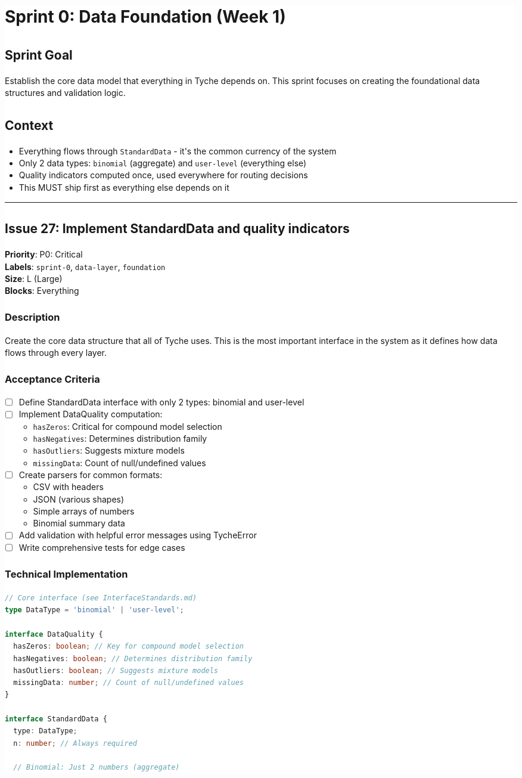 # Sprint 0: Data Foundation (Week 1)

## Sprint Goal

Establish the core data model that everything in Tyche depends on. This sprint focuses on creating the foundational data structures and validation logic.

## Context

- Everything flows through `StandardData` - it's the common currency of the system
- Only 2 data types: `binomial` (aggregate) and `user-level` (everything else)
- Quality indicators computed once, used everywhere for routing decisions
- This MUST ship first as everything else depends on it

---

## Issue 27: Implement StandardData and quality indicators

**Priority**: P0: Critical  
**Labels**: `sprint-0`, `data-layer`, `foundation`  
**Size**: L (Large)  
**Blocks**: Everything

### Description

Create the core data structure that all of Tyche uses. This is the most important interface in the system as it defines how data flows through every layer.

### Acceptance Criteria

- [ ] Define StandardData interface with only 2 types: binomial and user-level
- [ ] Implement DataQuality computation:
  - `hasZeros`: Critical for compound model selection
  - `hasNegatives`: Determines distribution family
  - `hasOutliers`: Suggests mixture models
  - `missingData`: Count of null/undefined values
- [ ] Create parsers for common formats:
  - CSV with headers
  - JSON (various shapes)
  - Simple arrays of numbers
  - Binomial summary data
- [ ] Add validation with helpful error messages using TycheError
- [ ] Write comprehensive tests for edge cases

### Technical Implementation

```typescript
// Core interface (see InterfaceStandards.md)
type DataType = 'binomial' | 'user-level';

interface DataQuality {
  hasZeros: boolean; // Key for compound model selection
  hasNegatives: boolean; // Determines distribution family
  hasOutliers: boolean; // Suggests mixture models
  missingData: number; // Count of null/undefined values
}

interface StandardData {
  type: DataType;
  n: number; // Always required

  // Binomial: Just 2 numbers (aggregate)
```

  [key: string]: any;